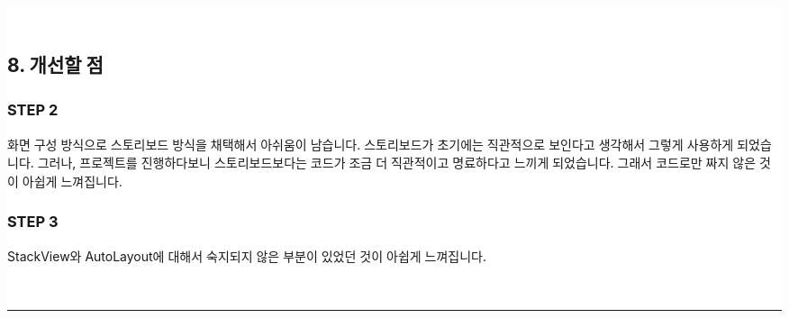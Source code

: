 <br/>

## 8. 개선할 점
### STEP 2
화면 구성 방식으로 스토리보드 방식을 채택해서 아쉬움이 남습니다. 스토리보드가 초기에는 직관적으로 보인다고 생각해서 그렇게 사용하게 되었습니다. 그러나, 프로젝트를 진행하다보니 스토리보드보다는 코드가 조금 더 직관적이고 명료하다고 느끼게 되었습니다. 그래서 코드로만 짜지 않은 것이 아쉽게 느껴집니다.

### STEP 3
StackView와 AutoLayout에 대해서 숙지되지 않은 부분이 있었던 것이 아쉽게 느껴집니다. 

<br/>

---
